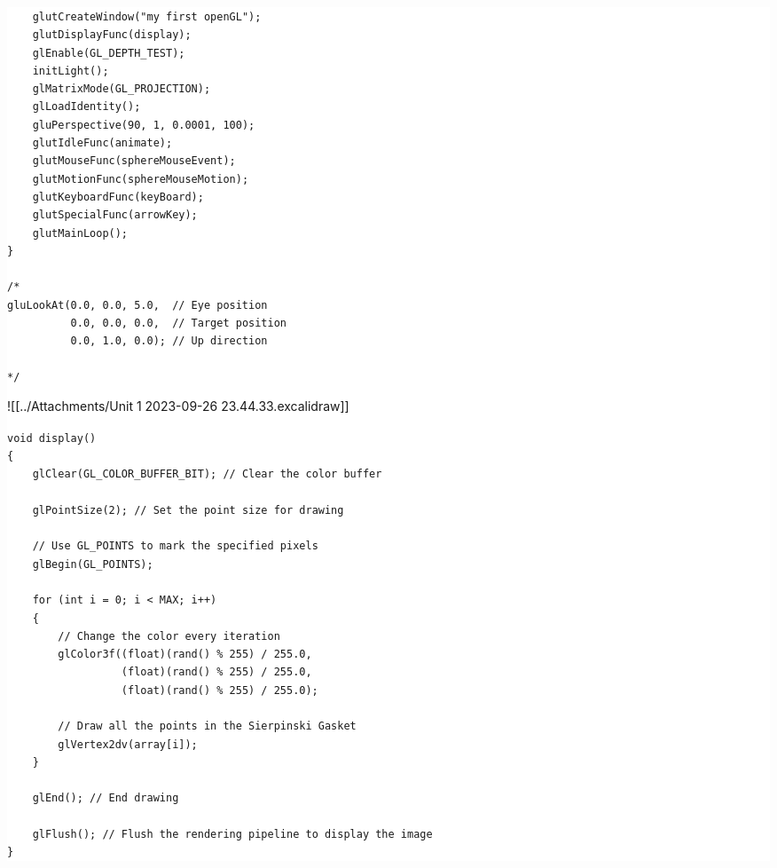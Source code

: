 ```
    glutCreateWindow("my first openGL");
    glutDisplayFunc(display);
    glEnable(GL_DEPTH_TEST);
    initLight();
    glMatrixMode(GL_PROJECTION);
    glLoadIdentity();
    gluPerspective(90, 1, 0.0001, 100);
    glutIdleFunc(animate);
    glutMouseFunc(sphereMouseEvent);
    glutMotionFunc(sphereMouseMotion);
    glutKeyboardFunc(keyBoard);
    glutSpecialFunc(arrowKey);
    glutMainLoop();
}

/*
gluLookAt(0.0, 0.0, 5.0,  // Eye position
          0.0, 0.0, 0.0,  // Target position
          0.0, 1.0, 0.0); // Up direction

*/

```

![[../Attachments/Unit 1 2023-09-26 23.44.33.excalidraw]]

```
void display()
{
    glClear(GL_COLOR_BUFFER_BIT); // Clear the color buffer

    glPointSize(2); // Set the point size for drawing

    // Use GL_POINTS to mark the specified pixels
    glBegin(GL_POINTS);

    for (int i = 0; i < MAX; i++)
    {
        // Change the color every iteration
        glColor3f((float)(rand() % 255) / 255.0,
                  (float)(rand() % 255) / 255.0,
                  (float)(rand() % 255) / 255.0);

        // Draw all the points in the Sierpinski Gasket
        glVertex2dv(array[i]);
    }

    glEnd(); // End drawing

    glFlush(); // Flush the rendering pipeline to display the image
}
```
